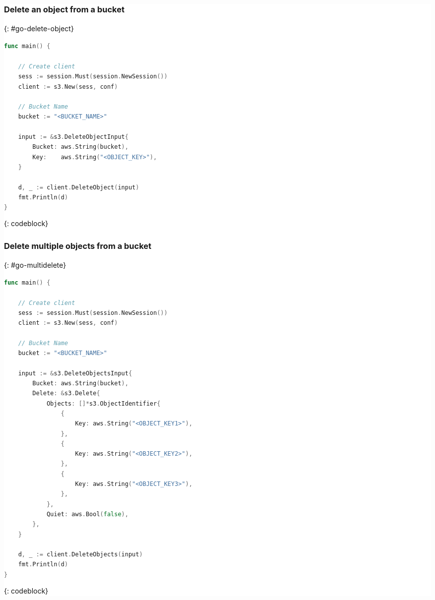 ### Delete an object from a bucket
{: #go-delete-object}

```Go
func main() {

    // Create client
    sess := session.Must(session.NewSession())
    client := s3.New(sess, conf)
    
    // Bucket Name
    bucket := "<BUCKET_NAME>"
    
    input := &s3.DeleteObjectInput{
        Bucket: aws.String(bucket),
        Key:    aws.String("<OBJECT_KEY>"),
    }
    
    d, _ := client.DeleteObject(input)
    fmt.Println(d)
}
```
{: codeblock}

### Delete multiple objects from a bucket
{: #go-multidelete}

```Go
func main() {

    // Create client
    sess := session.Must(session.NewSession())
    client := s3.New(sess, conf)

    // Bucket Name
    bucket := "<BUCKET_NAME>"

    input := &s3.DeleteObjectsInput{
        Bucket: aws.String(bucket),
        Delete: &s3.Delete{
            Objects: []*s3.ObjectIdentifier{
                {
                    Key: aws.String("<OBJECT_KEY1>"),
                },
                {
                    Key: aws.String("<OBJECT_KEY2>"),
                },
                {
                    Key: aws.String("<OBJECT_KEY3>"),
                },
            },
            Quiet: aws.Bool(false),
        },
    }

    d, _ := client.DeleteObjects(input)
    fmt.Println(d)
}
```
{: codeblock}
